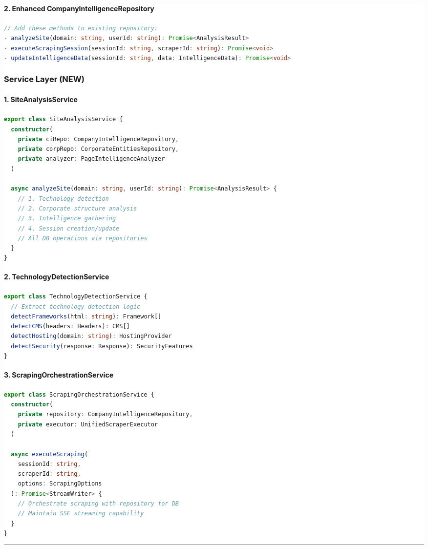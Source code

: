 #### 2. Enhanced CompanyIntelligenceRepository
```typescript
// Add these methods to existing repository:
- analyzeSite(domain: string, userId: string): Promise<AnalysisResult>
- executeScrapingSession(sessionId: string, scraperId: string): Promise<void>
- updateIntelligenceData(sessionId: string, data: IntelligenceData): Promise<void>
```

### Service Layer (NEW)

#### 1. SiteAnalysisService
```typescript
export class SiteAnalysisService {
  constructor(
    private ciRepo: CompanyIntelligenceRepository,
    private corpRepo: CorporateEntitiesRepository,
    private analyzer: PageIntelligenceAnalyzer
  )

  async analyzeSite(domain: string, userId: string): Promise<AnalysisResult> {
    // 1. Technology detection
    // 2. Corporate structure analysis
    // 3. Intelligence gathering
    // 4. Session creation/update
    // All DB operations via repositories
  }
}
```

#### 2. TechnologyDetectionService
```typescript
export class TechnologyDetectionService {
  // Extract technology detection logic
  detectFrameworks(html: string): Framework[]
  detectCMS(headers: Headers): CMS[]
  detectHosting(domain: string): HostingProvider
  detectSecurity(response: Response): SecurityFeatures
}
```

#### 3. ScrapingOrchestrationService
```typescript
export class ScrapingOrchestrationService {
  constructor(
    private repository: CompanyIntelligenceRepository,
    private executor: UnifiedScraperExecutor
  )

  async executeScraping(
    sessionId: string,
    scraperId: string,
    options: ScrapingOptions
  ): Promise<StreamWriter> {
    // Orchestrate scraping with repository for DB
    // Maintain SSE streaming capability
  }
}
```

---